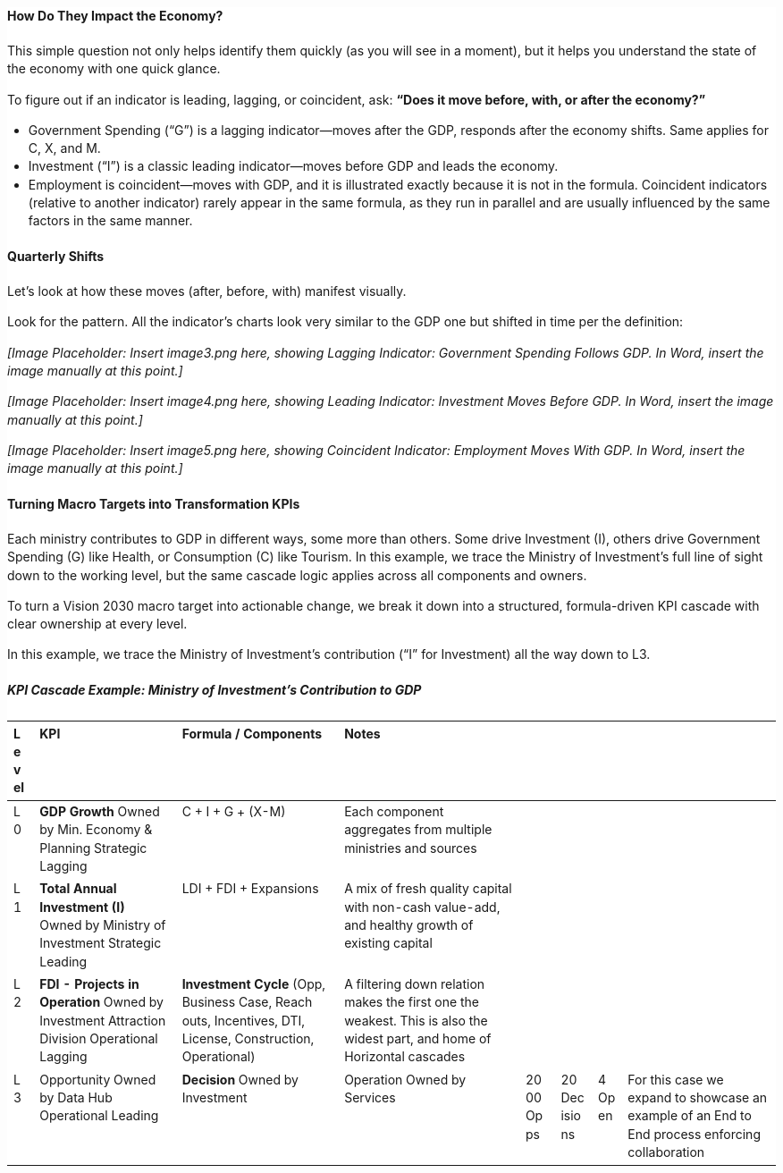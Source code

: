 #### **How Do They Impact the Economy?**

This simple question not only helps identify them quickly (as you will see in a moment), but it helps you understand the state of the economy with one quick glance.

To figure out if an indicator is leading, lagging, or coincident, ask: **“Does it move before, with, or after the economy?”**

- Government Spending (“G”) is a lagging indicator—moves after the GDP, responds after the economy shifts. Same applies for C, X, and M.  
- Investment (“I”) is a classic leading indicator—moves before GDP and leads the economy.  
- Employment is coincident—moves with GDP, and it is illustrated exactly because it is not in the formula. Coincident indicators (relative to another indicator) rarely appear in the same formula, as they run in parallel and are usually influenced by the same factors in the same manner.

#### **Quarterly Shifts**

Let’s look at how these moves (after, before, with) manifest visually.

Look for the pattern. All the indicator’s charts look very similar to the GDP one but shifted in time per the definition:

*[Image Placeholder: Insert image3.png here, showing Lagging Indicator: Government Spending Follows GDP. In Word, insert the image manually at this point.]*

*[Image Placeholder: Insert image4.png here, showing Leading Indicator: Investment Moves Before GDP. In Word, insert the image manually at this point.]*

*[Image Placeholder: Insert image5.png here, showing Coincident Indicator: Employment Moves With GDP. In Word, insert the image manually at this point.]*

#### **Turning Macro Targets into Transformation KPIs**

Each ministry contributes to GDP in different ways, some more than others. Some drive Investment (I), others drive Government Spending (G) like Health, or Consumption (C) like Tourism. In this example, we trace the Ministry of Investment’s full line of sight down to the working level, but the same cascade logic applies across all components and owners.

To turn a Vision 2030 macro target into actionable change, we break it down into a structured, formula-driven KPI cascade with clear ownership at every level.

In this example, we trace the Ministry of Investment’s contribution (“I” for Investment) all the way down to L3.

##### KPI Cascade Example: Ministry of Investment’s Contribution to GDP

| Level | KPI | Formula / Components | Notes |  |  |  |  | 
| :---- | :---- | :---- | :---- | :---- | :---- | :---- | :---- |
| L0 | **GDP Growth** Owned by Min. Economy & Planning Strategic Lagging | C + I + G + (X-M) | Each component aggregates from multiple ministries and sources |  |  |  |  | 
| L1 | **Total Annual Investment (I)** Owned by Ministry of Investment Strategic Leading | LDI + FDI + Expansions | A mix of fresh quality capital with non-cash value-add, and healthy growth of existing capital |  |  |  |  | 
| L2 | **FDI - Projects in Operation** Owned by Investment Attraction Division Operational Lagging | **Investment Cycle** (Opp, Business Case, Reach outs, Incentives, DTI, License, Construction, Operational) | A filtering down relation makes the first one the weakest. This is also the widest part, and home of Horizontal cascades |  |  |  |  | 
| L3 | Opportunity Owned by Data Hub Operational Leading | **Decision** Owned by Investment | Operation Owned by Services | 2000 Opps | 20 Decisions | 4 Open | For this case we expand to showcase an example of an End to End process enforcing collaboration |
